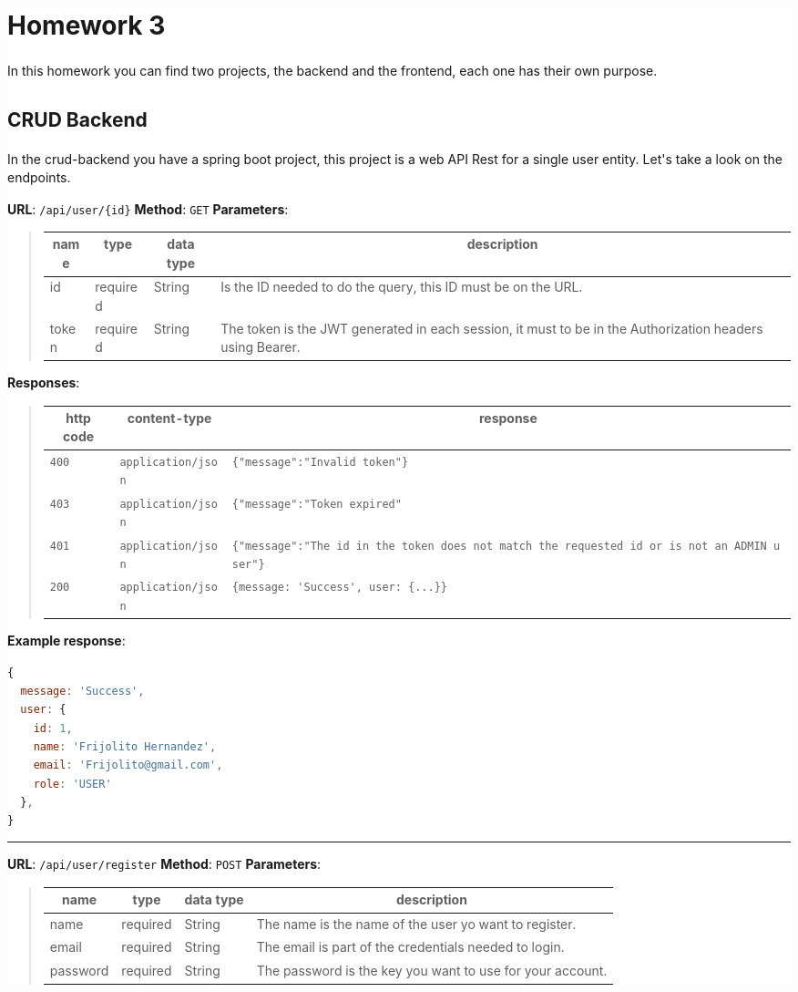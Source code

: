 # Homework 3

In this homework you can find two projects, the backend and the frontend, each one has their own purpose.

## CRUD Backend

In the crud-backend you have a spring boot project, this project is a web API Rest for a single user entity. Let's take a look on the endpoints.

**URL**: `/api/user/{id}`
**Method**: `GET`
**Parameters**:
> | name      |  type     | data type               | description                                                           |
> |-----------|-----------|-------------------------|-----------------------------------------------------------------------|
> | id      |  required | String   | Is the ID needed to do the query, this ID must be on the URL.  |
> | token      |  required | String   | The token is the JWT generated in each session, it must to be in the Authorization headers using Bearer.  |

**Responses**:

> | http code     | content-type                      | response                                                            |
> |---------------|-----------------------------------|---------------------------------------------------------------------|
> | `400`         | `application/json`    | `{"message":"Invalid token"}` |      
> | `403`         | `application/json`    | `{"message":"Token expired"`  |
> | `401`         | `application/json`    | `{"message":"The id in the token does not match the requested id or is not an ADMIN user"}`                            |
> | `200`         | `application/json`    | `{message: 'Success', user: {...}}`                      |

**Example response**:
```js
{
  message: 'Success',
  user: {
    id: 1,
    name: 'Frijolito Hernandez',
    email: 'Frijolito@gmail.com',
    role: 'USER'
  },
}
```
---
**URL**: `/api/user/register`
**Method**: `POST`
**Parameters**:
> | name      |  type     | data type               | description                                                           |
> |-----------|-----------|-------------------------|-----------------------------------------------------------------------|
> | name      |  required | String   | The name is the name of the user yo want to register.  |
> | email      |  required | String   | The email is part of the credentials needed to login.  |
> | password      |  required | String   | The password is the key you want to use for your account.  |
